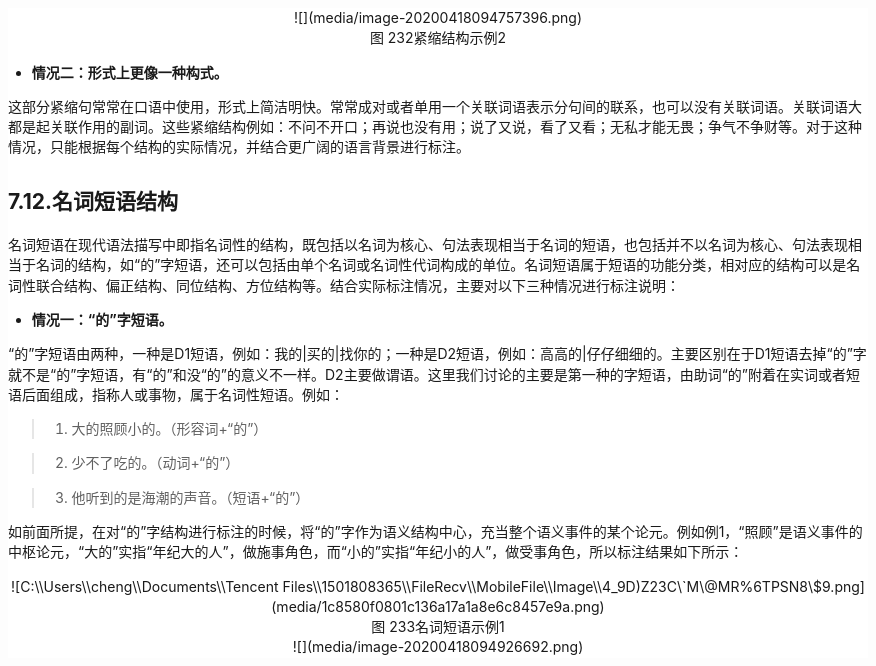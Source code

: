 <center>![](media/image-20200418094757396.png)</center>

<center>图 232紧缩结构示例2</center>

- **情况二：形式上更像一种构式。**

这部分紧缩句常常在口语中使用，形式上简洁明快。常常成对或者单用一个关联词语表示分句间的联系，也可以没有关联词语。关联词语大都是起关联作用的副词。这些紧缩结构例如：不问不开口；再说也没有用；说了又说，看了又看；无私才能无畏；争气不争财等。对于这种情况，只能根据每个结构的实际情况，并结合更广阔的语言背景进行标注。

7.12.名词短语结构
-----------------

名词短语在现代语法描写中即指名词性的结构，既包括以名词为核心、句法表现相当于名词的短语，也包括并不以名词为核心、句法表现相当于名词的结构，如“的”字短语，还可以包括由单个名词或名词性代词构成的单位。名词短语属于短语的功能分类，相对应的结构可以是名词性联合结构、偏正结构、同位结构、方位结构等。结合实际标注情况，主要对以下三种情况进行标注说明：

- **情况一：“的”字短语。**

“的”字短语由两种，一种是D1短语，例如：我的\|买的\|找你的；一种是D2短语，例如：高高的\|仔仔细细的。主要区别在于D1短语去掉“的”字就不是“的”字短语，有“的”和没“的”的意义不一样。D2主要做谓语。这里我们讨论的主要是第一种的字短语，由助词“的”附着在实词或者短语后面组成，指称人或事物，属于名词性短语。例如：

> 1. 大的照顾小的。（形容词+“的”）

> 2. 少不了吃的。（动词+“的”）

> 3. 他听到的是海潮的声音。（短语+“的”）

如前面所提，在对“的”字结构进行标注的时候，将“的”字作为语义结构中心，充当整个语义事件的某个论元。例如例1，“照顾”是语义事件的中枢论元，“大的”实指“年纪大的人”，做施事角色，而“小的”实指“年纪小的人”，做受事角色，所以标注结果如下所示：

<center>![C:\\Users\\cheng\\Documents\\Tencent Files\\1501808365\\FileRecv\\MobileFile\\Image\\4_9D)Z23C\`M\@MR%6TPSN8\$9.png](media/1c8580f0801c136a17a1a8e6c8457e9a.png)</center>

<center>图 233名词短语示例1</center>

<center>![](media/image-20200418094926692.png)</center>
